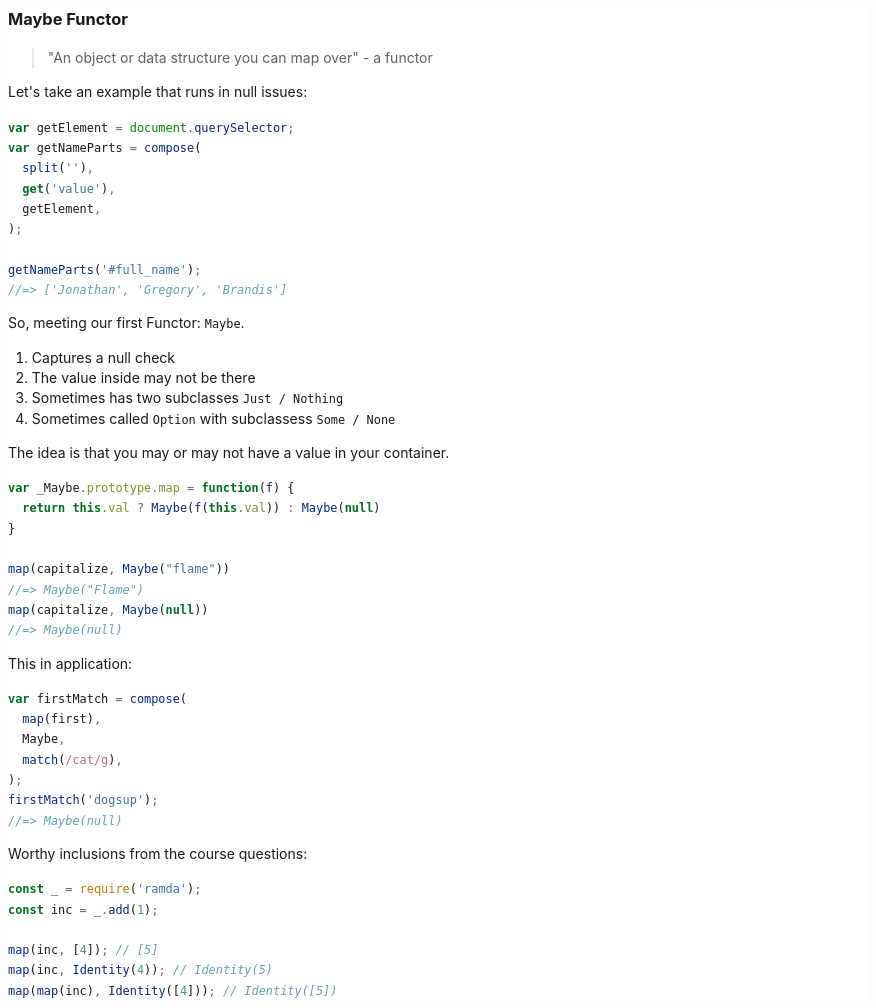 ### Maybe Functor

> "An object or data structure you can map over" - a functor

Let's take an example that runs in null issues:

```javascript
var getElement = document.querySelector;
var getNameParts = compose(
  split(''),
  get('value'),
  getElement,
);

getNameParts('#full_name');
//=> ['Jonathan', 'Gregory', 'Brandis']
```

So, meeting our first Functor: `Maybe`.

1. Captures a null check
2. The value inside may not be there
3. Sometimes has two subclasses `Just / Nothing`
4. Sometimes called `Option` with subclassess `Some / None`

The idea is that you may or may not have a value in your container.

```javascript
var _Maybe.prototype.map = function(f) {
  return this.val ? Maybe(f(this.val)) : Maybe(null)
}

map(capitalize, Maybe("flame"))
//=> Maybe("Flame")
map(capitalize, Maybe(null))
//=> Maybe(null)
```

This in application:

```javascript
var firstMatch = compose(
  map(first),
  Maybe,
  match(/cat/g),
);
firstMatch('dogsup');
//=> Maybe(null)
```

Worthy inclusions from the course questions:

```javascript
const _ = require('ramda');
const inc = _.add(1);

map(inc, [4]); // [5]
map(inc, Identity(4)); // Identity(5)
map(map(inc), Identity([4])); // Identity([5])
```
